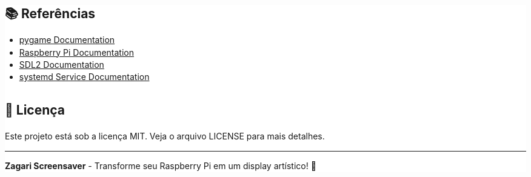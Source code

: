## 📚 Referências

- [pygame Documentation](https://www.pygame.org/docs/)
- [Raspberry Pi Documentation](https://www.raspberrypi.org/documentation/)
- [SDL2 Documentation](https://wiki.libsdl.org/SDL2)
- [systemd Service Documentation](https://www.freedesktop.org/software/systemd/man/systemd.service.html)

## 📄 Licença

Este projeto está sob a licença MIT. Veja o arquivo LICENSE para mais detalhes.

---

**Zagari Screensaver** - Transforme seu Raspberry Pi em um display artístico! 🎨